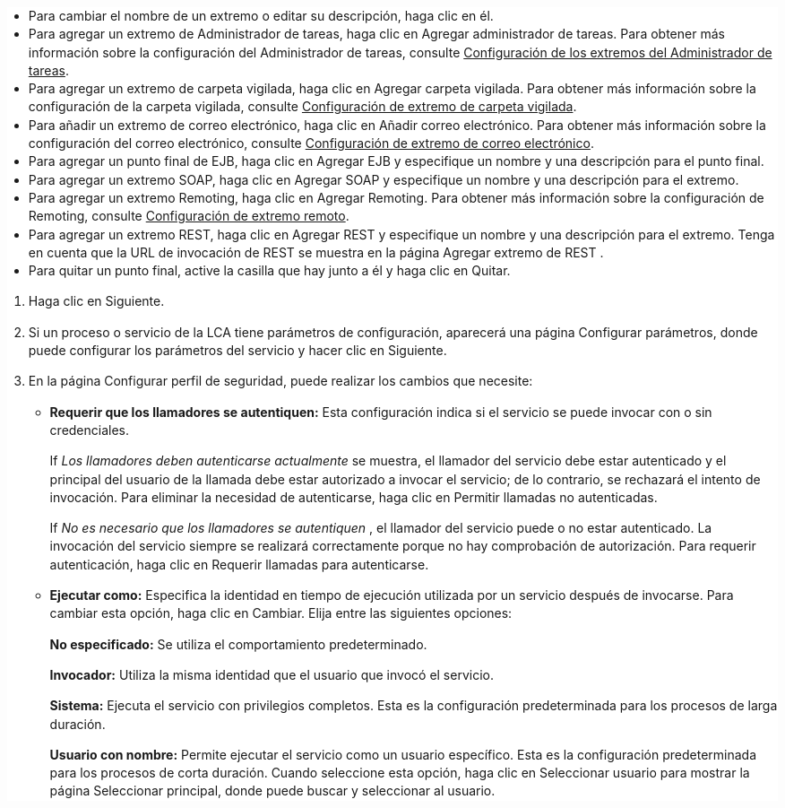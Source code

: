    * Para cambiar el nombre de un extremo o editar su descripción, haga clic en él.
   * Para agregar un extremo de Administrador de tareas, haga clic en Agregar administrador de tareas. Para obtener más información sobre la configuración del Administrador de tareas, consulte [Configuración de los extremos del Administrador de tareas](/help/forms/using/admin-help/configuring-task-manager-endpoints.md#configuring-task-manager-endpoints).
   * Para agregar un extremo de carpeta vigilada, haga clic en Agregar carpeta vigilada. Para obtener más información sobre la configuración de la carpeta vigilada, consulte [Configuración de extremo de carpeta vigilada](/help/forms/using/admin-help/configuring-watched-folder-endpoints.md#watched-folder-endpoint-settings).
   * Para añadir un extremo de correo electrónico, haga clic en Añadir correo electrónico. Para obtener más información sobre la configuración del correo electrónico, consulte [Configuración de extremo de correo electrónico](/help/forms/using/admin-help/configuring-email-endpoints.md#email-endpoint-settings).
   * Para agregar un punto final de EJB, haga clic en Agregar EJB y especifique un nombre y una descripción para el punto final.
   * Para agregar un extremo SOAP, haga clic en Agregar SOAP y especifique un nombre y una descripción para el extremo.
   * Para agregar un extremo Remoting, haga clic en Agregar Remoting. Para obtener más información sobre la configuración de Remoting, consulte [Configuración de extremo remoto](/help/forms/using/admin-help/configuring-remoting-endpoints.md#remoting-endpoint-settings).
   * Para agregar un extremo REST, haga clic en Agregar REST y especifique un nombre y una descripción para el extremo. Tenga en cuenta que la URL de invocación de REST se muestra en la página Agregar extremo de REST .
   * Para quitar un punto final, active la casilla que hay junto a él y haga clic en Quitar.

1. Haga clic en Siguiente.
1. Si un proceso o servicio de la LCA tiene parámetros de configuración, aparecerá una página Configurar parámetros, donde puede configurar los parámetros del servicio y hacer clic en Siguiente.
1. En la página Configurar perfil de seguridad, puede realizar los cambios que necesite:

   * **Requerir que los llamadores se autentiquen:** Esta configuración indica si el servicio se puede invocar con o sin credenciales.

      If *Los llamadores deben autenticarse actualmente* se muestra, el llamador del servicio debe estar autenticado y el principal del usuario de la llamada debe estar autorizado a invocar el servicio; de lo contrario, se rechazará el intento de invocación. Para eliminar la necesidad de autenticarse, haga clic en Permitir llamadas no autenticadas.

      If *No es necesario que los llamadores se autentiquen* , el llamador del servicio puede o no estar autenticado. La invocación del servicio siempre se realizará correctamente porque no hay comprobación de autorización. Para requerir autenticación, haga clic en Requerir llamadas para autenticarse.

   * **Ejecutar como:** Especifica la identidad en tiempo de ejecución utilizada por un servicio después de invocarse. Para cambiar esta opción, haga clic en Cambiar. Elija entre las siguientes opciones:

      **No especificado:** Se utiliza el comportamiento predeterminado.

      **Invocador:** Utiliza la misma identidad que el usuario que invocó el servicio.

      **Sistema:** Ejecuta el servicio con privilegios completos. Esta es la configuración predeterminada para los procesos de larga duración.

      **Usuario con nombre:** Permite ejecutar el servicio como un usuario específico. Esta es la configuración predeterminada para los procesos de corta duración. Cuando seleccione esta opción, haga clic en Seleccionar usuario para mostrar la página Seleccionar principal, donde puede buscar y seleccionar al usuario.
